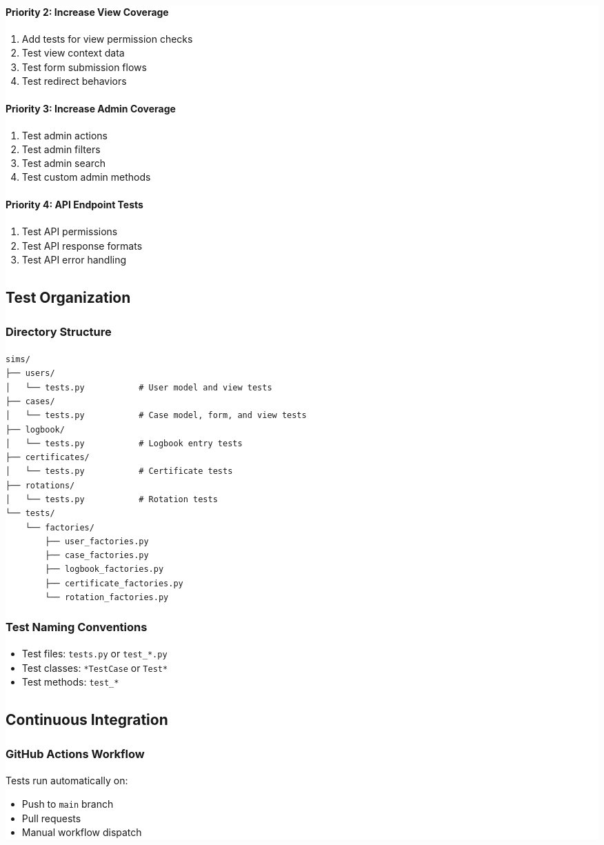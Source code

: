 #### Priority 2: Increase View Coverage
1. Add tests for view permission checks
2. Test view context data
3. Test form submission flows
4. Test redirect behaviors

#### Priority 3: Increase Admin Coverage
1. Test admin actions
2. Test admin filters
3. Test admin search
4. Test custom admin methods

#### Priority 4: API Endpoint Tests
1. Test API permissions
2. Test API response formats
3. Test API error handling

## Test Organization

### Directory Structure
```
sims/
├── users/
│   └── tests.py           # User model and view tests
├── cases/
│   └── tests.py           # Case model, form, and view tests
├── logbook/
│   └── tests.py           # Logbook entry tests
├── certificates/
│   └── tests.py           # Certificate tests
├── rotations/
│   └── tests.py           # Rotation tests
└── tests/
    └── factories/
        ├── user_factories.py
        ├── case_factories.py
        ├── logbook_factories.py
        ├── certificate_factories.py
        └── rotation_factories.py
```

### Test Naming Conventions
- Test files: `tests.py` or `test_*.py`
- Test classes: `*TestCase` or `Test*`
- Test methods: `test_*`

## Continuous Integration

### GitHub Actions Workflow
Tests run automatically on:
- Push to `main` branch
- Pull requests
- Manual workflow dispatch
